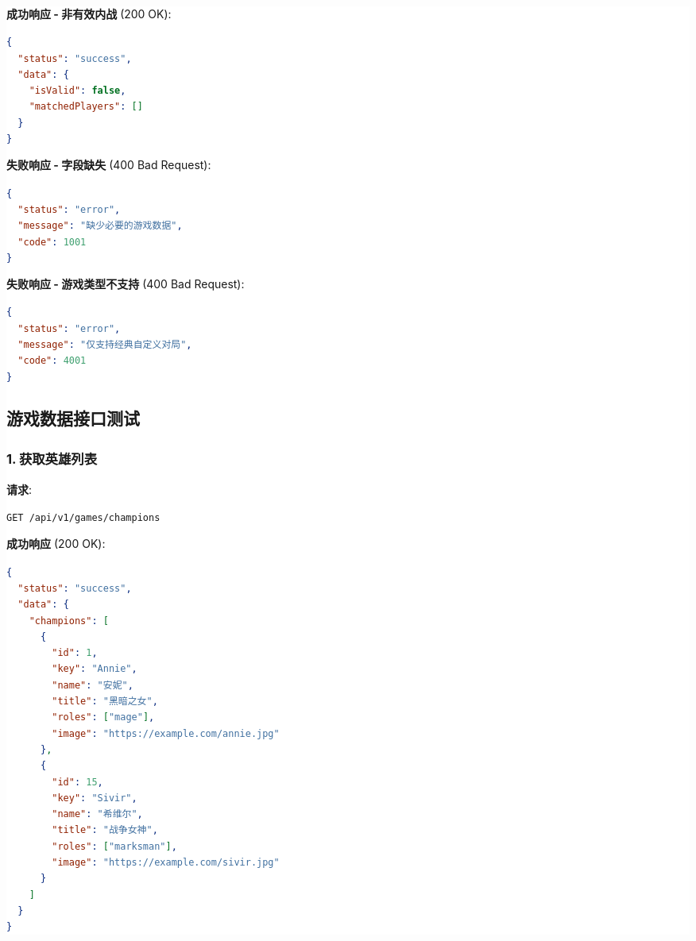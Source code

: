 **成功响应 - 非有效内战** (200 OK):

```json
{
  "status": "success",
  "data": {
    "isValid": false,
    "matchedPlayers": []
  }
}
```

**失败响应 - 字段缺失** (400 Bad Request):

```json
{
  "status": "error",
  "message": "缺少必要的游戏数据",
  "code": 1001
}
```

**失败响应 - 游戏类型不支持** (400 Bad Request):

```json
{
  "status": "error",
  "message": "仅支持经典自定义对局",
  "code": 4001
}
```

## 游戏数据接口测试

### 1. 获取英雄列表

**请求**:

```http
GET /api/v1/games/champions
```

**成功响应** (200 OK):

```json
{
  "status": "success",
  "data": {
    "champions": [
      {
        "id": 1,
        "key": "Annie",
        "name": "安妮",
        "title": "黑暗之女",
        "roles": ["mage"],
        "image": "https://example.com/annie.jpg"
      },
      {
        "id": 15,
        "key": "Sivir",
        "name": "希维尔",
        "title": "战争女神",
        "roles": ["marksman"],
        "image": "https://example.com/sivir.jpg"
      }
    ]
  }
}
```